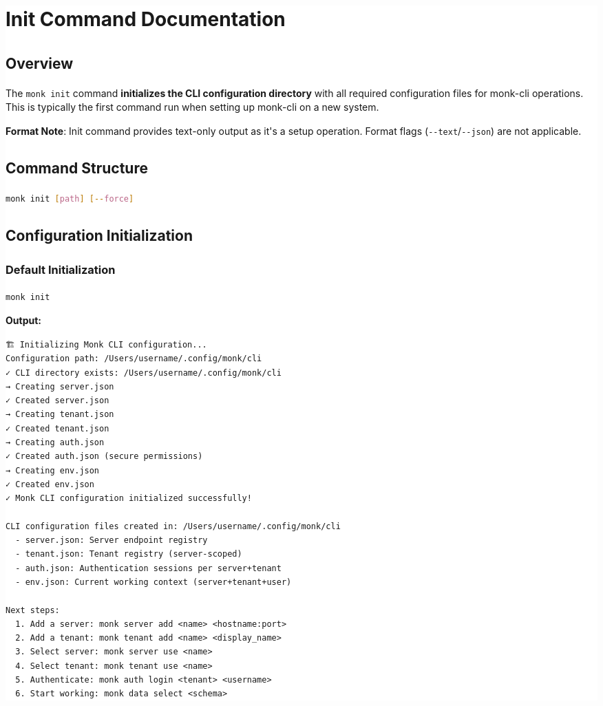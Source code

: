 # Init Command Documentation

## Overview

The `monk init` command **initializes the CLI configuration directory** with all required configuration files for monk-cli operations. This is typically the first command run when setting up monk-cli on a new system.

**Format Note**: Init command provides text-only output as it's a setup operation. Format flags (`--text`/`--json`) are not applicable.

## Command Structure

```bash
monk init [path] [--force]
```

## Configuration Initialization

### **Default Initialization**
```bash
monk init
```

**Output:**
```
🏗️ Initializing Monk CLI configuration...
Configuration path: /Users/username/.config/monk/cli
✓ CLI directory exists: /Users/username/.config/monk/cli
→ Creating server.json
✓ Created server.json
→ Creating tenant.json  
✓ Created tenant.json
→ Creating auth.json
✓ Created auth.json (secure permissions)
→ Creating env.json
✓ Created env.json
✓ Monk CLI configuration initialized successfully!

CLI configuration files created in: /Users/username/.config/monk/cli
  - server.json: Server endpoint registry
  - tenant.json: Tenant registry (server-scoped)  
  - auth.json: Authentication sessions per server+tenant
  - env.json: Current working context (server+tenant+user)

Next steps:
  1. Add a server: monk server add <name> <hostname:port>
  2. Add a tenant: monk tenant add <name> <display_name>
  3. Select server: monk server use <name>
  4. Select tenant: monk tenant use <name>
  5. Authenticate: monk auth login <tenant> <username>
  6. Start working: monk data select <schema>
```
